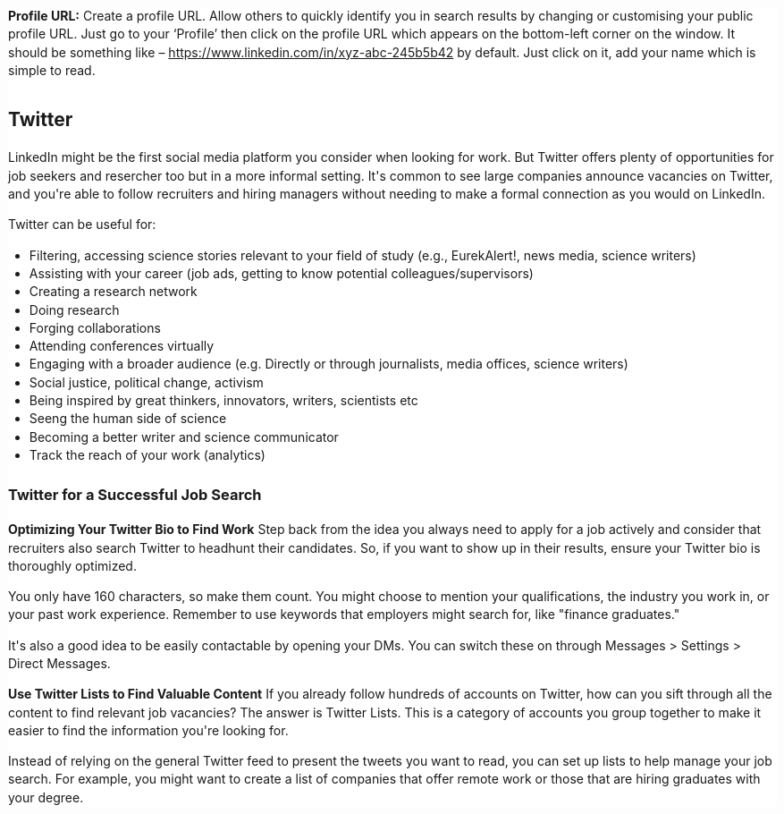 **Profile URL:** Create a profile URL. Allow others to quickly identify you in search results by changing or customising your public profile URL. Just go to your ‘Profile’ then click on the profile URL which appears on the bottom-left corner on the window. It should be something like – https://www.linkedin.com/in/xyz-abc-245b5b42 by default. Just click on it, add your name which is simple to read.


## Twitter

LinkedIn might be the first social media platform you consider when looking for work. But Twitter offers plenty of opportunities for job seekers and resercher too but in a more informal setting. It's common to see large companies announce vacancies on Twitter, and you're able to follow recruiters and hiring managers without needing to make a formal connection as you would on LinkedIn.

Twitter can be useful for:

- Filtering, accessing science stories relevant to your field of study (e.g., EurekAlert!, news media, science writers)
- Assisting with your career (job ads, getting to know potential colleagues/supervisors)
- Creating a research network
- Doing research
- Forging collaborations
- Attending conferences virtually
- Engaging with a broader audience (e.g. Directly or through journalists, media offices, science writers)
- Social justice, political change, activism
- Being inspired by great thinkers, innovators, writers, scientists etc
- Seeng the human side of science
- Becoming a better writer and science communicator
- Track the reach of your work (analytics)


### Twitter for a Successful Job Search

**Optimizing Your Twitter Bio to Find Work**
Step back from the idea you always need to apply for a job actively and consider that recruiters also search Twitter to headhunt their candidates. So, if you want to show up in their results, ensure your Twitter bio is thoroughly optimized.

You only have 160 characters, so make them count. You might choose to mention your qualifications, the industry you work in, or your past work experience. Remember to use keywords that employers might search for, like "finance graduates."

It's also a good idea to be easily contactable by opening your DMs. You can switch these on through Messages > Settings > Direct Messages.

**Use Twitter Lists to Find Valuable Content**
If you already follow hundreds of accounts on Twitter, how can you sift through all the content to find relevant job vacancies? The answer is Twitter Lists. This is a category of accounts you group together to make it easier to find the information you're looking for.

Instead of relying on the general Twitter feed to present the tweets you want to read, you can set up lists to help manage your job search. For example, you might want to create a list of companies that offer remote work or those that are hiring graduates with your degree.
